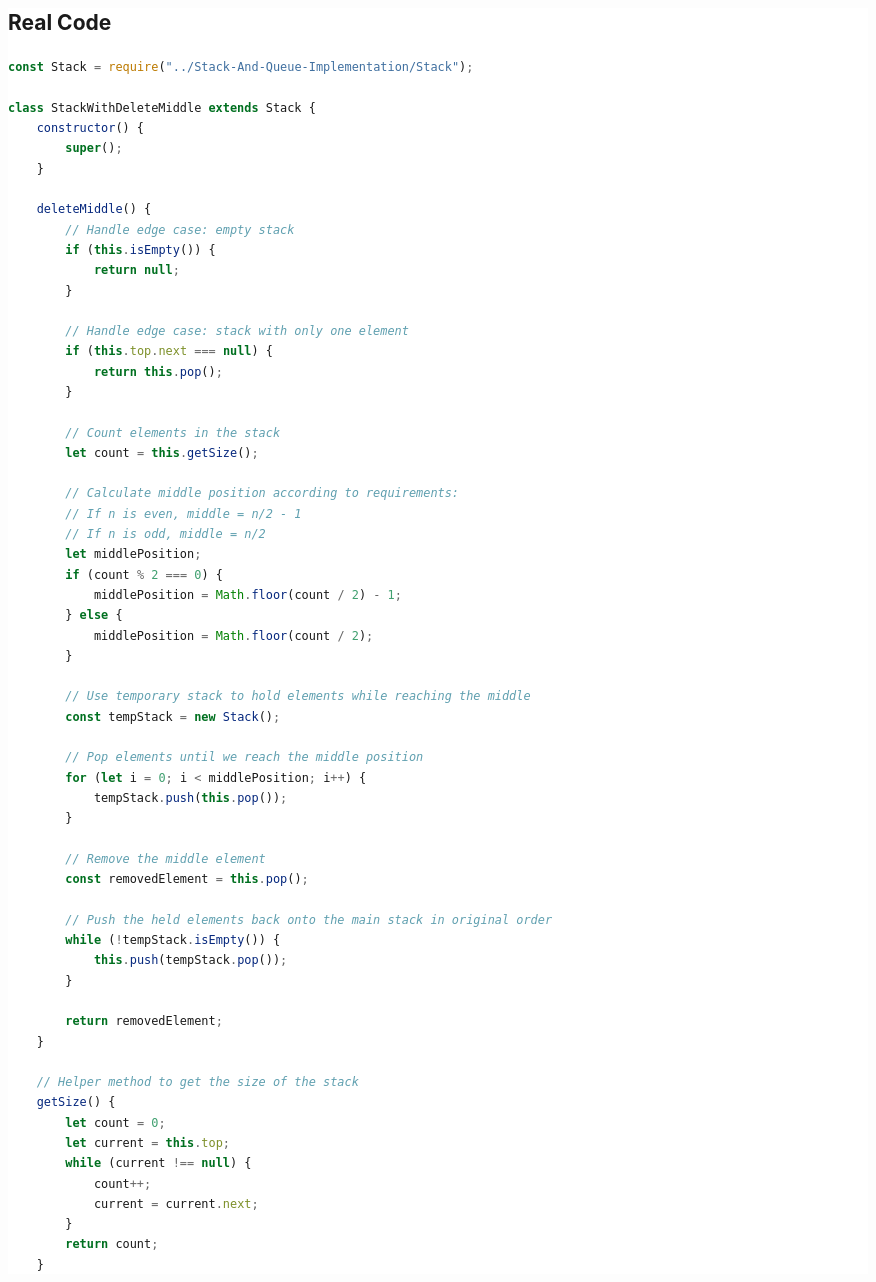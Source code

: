 ## Real Code

```javascript
const Stack = require("../Stack-And-Queue-Implementation/Stack");

class StackWithDeleteMiddle extends Stack {
    constructor() {
        super();
    }

    deleteMiddle() {
        // Handle edge case: empty stack
        if (this.isEmpty()) {
            return null;
        }

        // Handle edge case: stack with only one element
        if (this.top.next === null) {
            return this.pop();
        }

        // Count elements in the stack
        let count = this.getSize();
        
        // Calculate middle position according to requirements:
        // If n is even, middle = n/2 - 1
        // If n is odd, middle = n/2
        let middlePosition;
        if (count % 2 === 0) {
            middlePosition = Math.floor(count / 2) - 1;
        } else {
            middlePosition = Math.floor(count / 2);
        }

        // Use temporary stack to hold elements while reaching the middle
        const tempStack = new Stack();
        
        // Pop elements until we reach the middle position
        for (let i = 0; i < middlePosition; i++) {
            tempStack.push(this.pop());
        }
        
        // Remove the middle element
        const removedElement = this.pop();
        
        // Push the held elements back onto the main stack in original order
        while (!tempStack.isEmpty()) {
            this.push(tempStack.pop());
        }
        
        return removedElement;
    }

    // Helper method to get the size of the stack
    getSize() {
        let count = 0;
        let current = this.top;
        while (current !== null) {
            count++;
            current = current.next;
        }
        return count;
    }
```